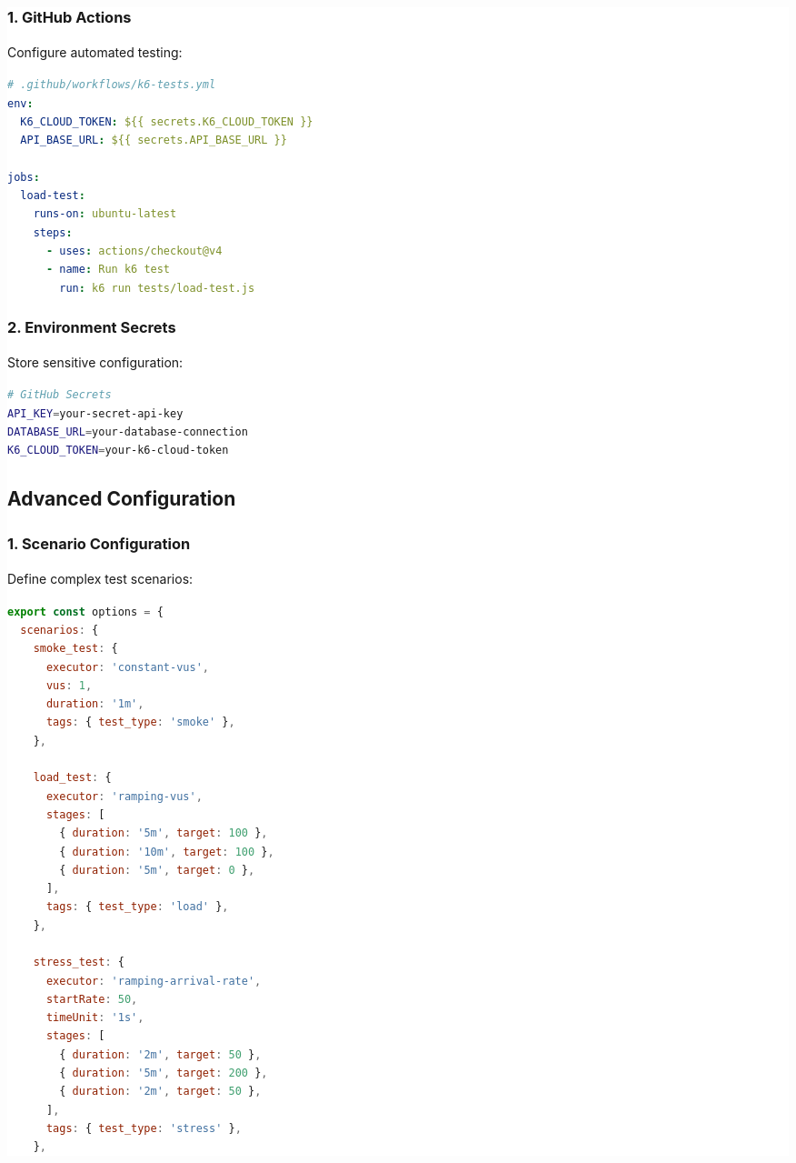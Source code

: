### 1. GitHub Actions
Configure automated testing:

```yaml
# .github/workflows/k6-tests.yml
env:
  K6_CLOUD_TOKEN: ${{ secrets.K6_CLOUD_TOKEN }}
  API_BASE_URL: ${{ secrets.API_BASE_URL }}
  
jobs:
  load-test:
    runs-on: ubuntu-latest
    steps:
      - uses: actions/checkout@v4
      - name: Run k6 test
        run: k6 run tests/load-test.js
```

### 2. Environment Secrets
Store sensitive configuration:

```bash
# GitHub Secrets
API_KEY=your-secret-api-key
DATABASE_URL=your-database-connection
K6_CLOUD_TOKEN=your-k6-cloud-token
```

## Advanced Configuration

### 1. Scenario Configuration
Define complex test scenarios:

```javascript
export const options = {
  scenarios: {
    smoke_test: {
      executor: 'constant-vus',
      vus: 1,
      duration: '1m',
      tags: { test_type: 'smoke' },
    },
    
    load_test: {
      executor: 'ramping-vus',
      stages: [
        { duration: '5m', target: 100 },
        { duration: '10m', target: 100 },
        { duration: '5m', target: 0 },
      ],
      tags: { test_type: 'load' },
    },
    
    stress_test: {
      executor: 'ramping-arrival-rate',
      startRate: 50,
      timeUnit: '1s',
      stages: [
        { duration: '2m', target: 50 },
        { duration: '5m', target: 200 },
        { duration: '2m', target: 50 },
      ],
      tags: { test_type: 'stress' },
    },
```